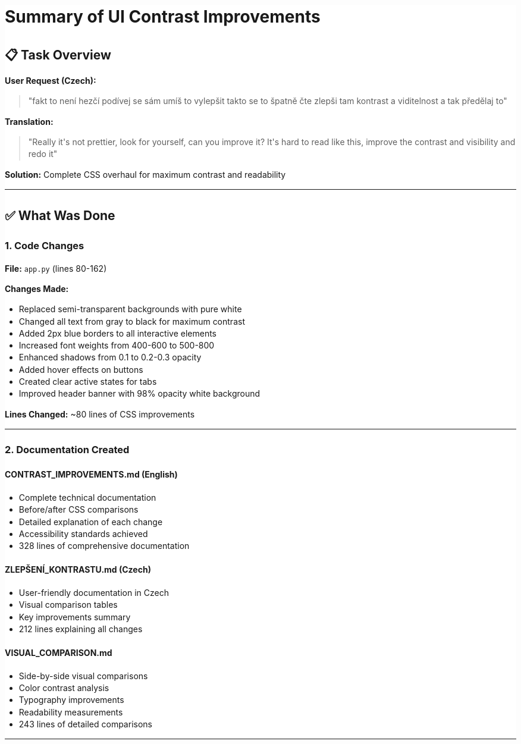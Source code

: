 # Summary of UI Contrast Improvements

## 📋 Task Overview

**User Request (Czech):**
> "fakt to není hezčí podívej se sám umíš to vylepšit takto se to špatně čte zlepši tam kontrast a viditelnost a tak předělaj to"

**Translation:**
> "Really it's not prettier, look for yourself, can you improve it? It's hard to read like this, improve the contrast and visibility and redo it"

**Solution:** Complete CSS overhaul for maximum contrast and readability

---

## ✅ What Was Done

### 1. Code Changes
**File:** `app.py` (lines 80-162)

**Changes Made:**
- Replaced semi-transparent backgrounds with pure white
- Changed all text from gray to black for maximum contrast
- Added 2px blue borders to all interactive elements
- Increased font weights from 400-600 to 500-800
- Enhanced shadows from 0.1 to 0.2-0.3 opacity
- Added hover effects on buttons
- Created clear active states for tabs
- Improved header banner with 98% opacity white background

**Lines Changed:** ~80 lines of CSS improvements

---

### 2. Documentation Created

#### CONTRAST_IMPROVEMENTS.md (English)
- Complete technical documentation
- Before/after CSS comparisons
- Detailed explanation of each change
- Accessibility standards achieved
- 328 lines of comprehensive documentation

#### ZLEPŠENÍ_KONTRASTU.md (Czech)
- User-friendly documentation in Czech
- Visual comparison tables
- Key improvements summary
- 212 lines explaining all changes

#### VISUAL_COMPARISON.md
- Side-by-side visual comparisons
- Color contrast analysis
- Typography improvements
- Readability measurements
- 243 lines of detailed comparisons

---